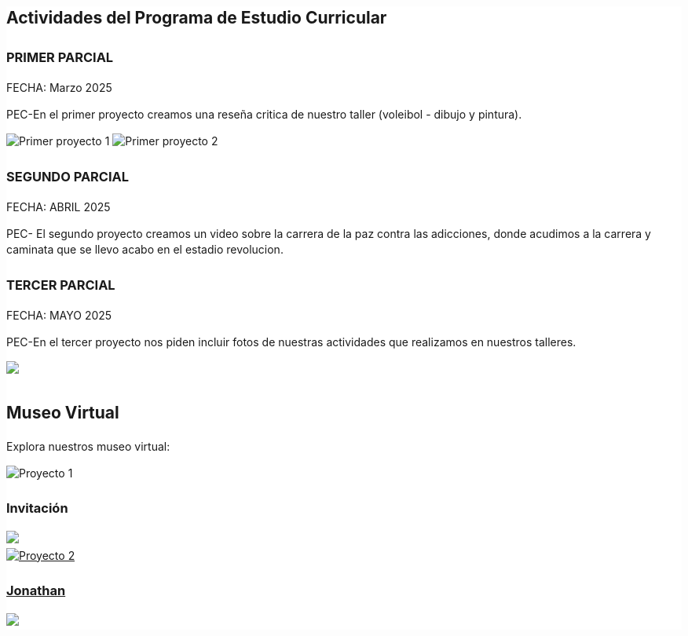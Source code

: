  </div>
 </div>
 </section>
 
 <section id="pec" class="section">
 <h2>Actividades del Programa de Estudio Curricular</h2>
 <div class="activities">
 <div class="activity-card">
 <h3>PRIMER PARCIAL</h3>
 <p class="date">FECHA: Marzo 2025</p>
 <p>PEC-En el primer proyecto creamos una reseña critica de nuestro
taller (voleibol - dibujo y pintura).</p>
 <div class="image-gallery">
 <img src="img/PEC2.PNG" alt="Primer proyecto 1">
 <img src="img/PEC.PNG" alt="Primer proyecto 2">
 </div>
 </div>
 
 <div class="activity-card">
 <h3>SEGUNDO PARCIAL</h3>
 <p class="date">FECHA: ABRIL 2025</p>
 <p>PEC- El segundo proyecto creamos un video sobre la carrera de
la paz contra las adicciones, donde acudimos a la carrera y caminata que se llevo
acabo en el estadio revolucion.</p>
 <div class="video-container">
 <iframe
src="https://drive.google.com/file/d/19u6CnKPGw9iz2fr_ccaYHqd4uLnEivdU/view?
usp=sharing" frameborder="0" allow="accelerometer; autoplay; clipboard-write;
encrypted-media; gyroscope; picture-in-picture" allowfullscreen></iframe>
 </div>
 </div>
 
 <div class="activity-card">
 <h3>TERCER PARCIAL</h3>
 <p class="date">FECHA: MAYO 2025</p>
 <p>PEC-En el tercer proyecto nos piden incluir fotos de nuestras
actividades que realizamos en nuestros talleres.</p>
 <div class="image-gallery">
 <img src="img/carro.PNG"/>
 </div>
 </div>
 </div> 
 </section>
 
 <section id="museo" class="section">
 <h2>Museo Virtual</h2>
 <p>Explora nuestros museo virtual:</p>
 <div class="museum-items">
 <div class="museum-item">
 <img src="Invitacion.PNG" alt="Proyecto 1">
 <h3>Invitación</h3>
 <a href="invitacion.html.svg" target="_blank"><Ver proyecto>
 <img src="img/invitacion.PNG">
 </div>
 <div class="museum-item">
 <img src="jonathan.PNG" alt="Proyecto 2">
 <h3>Jonathan</h3>
 <a href="dibujito.svg" target="_blank"><Ver proyecto>
 <img src="img/JONATHAN.PNG">
 </div>
 <div class="museum-item">